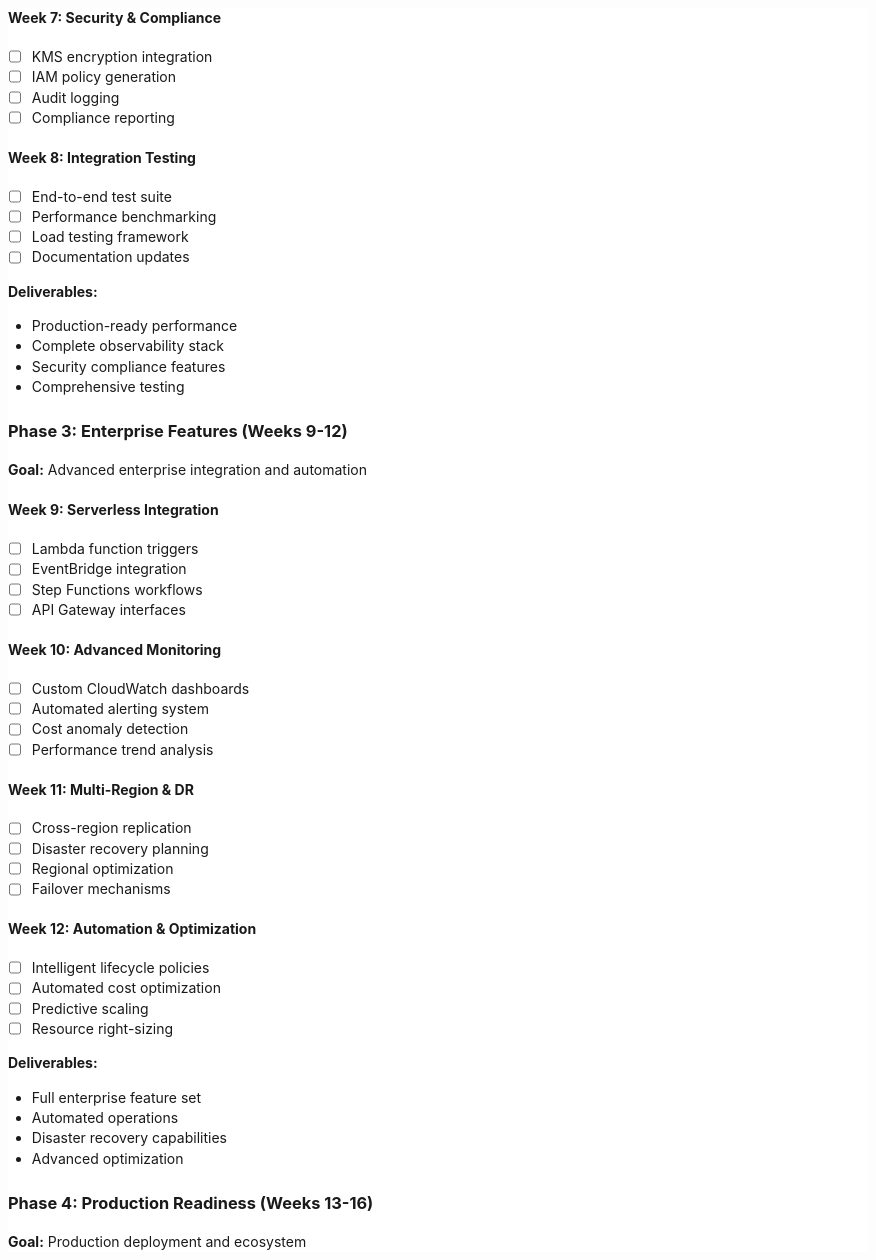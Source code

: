 #### Week 7: Security & Compliance
- [ ] KMS encryption integration
- [ ] IAM policy generation
- [ ] Audit logging
- [ ] Compliance reporting

#### Week 8: Integration Testing
- [ ] End-to-end test suite
- [ ] Performance benchmarking
- [ ] Load testing framework
- [ ] Documentation updates

**Deliverables:**
- Production-ready performance
- Complete observability stack
- Security compliance features
- Comprehensive testing

### Phase 3: Enterprise Features (Weeks 9-12)
**Goal:** Advanced enterprise integration and automation

#### Week 9: Serverless Integration
- [ ] Lambda function triggers
- [ ] EventBridge integration
- [ ] Step Functions workflows
- [ ] API Gateway interfaces

#### Week 10: Advanced Monitoring
- [ ] Custom CloudWatch dashboards
- [ ] Automated alerting system
- [ ] Cost anomaly detection
- [ ] Performance trend analysis

#### Week 11: Multi-Region & DR
- [ ] Cross-region replication
- [ ] Disaster recovery planning
- [ ] Regional optimization
- [ ] Failover mechanisms

#### Week 12: Automation & Optimization
- [ ] Intelligent lifecycle policies
- [ ] Automated cost optimization
- [ ] Predictive scaling
- [ ] Resource right-sizing

**Deliverables:**
- Full enterprise feature set
- Automated operations
- Disaster recovery capabilities
- Advanced optimization

### Phase 4: Production Readiness (Weeks 13-16)
**Goal:** Production deployment and ecosystem

